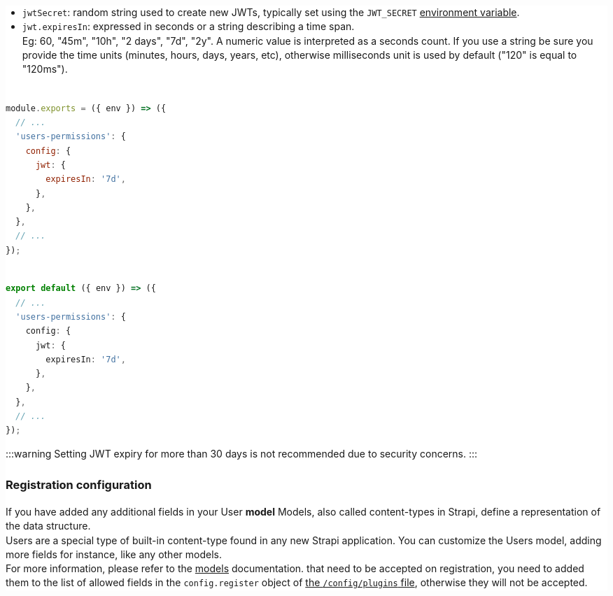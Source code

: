 - `jwtSecret`: random string used to create new JWTs, typically set using the `JWT_SECRET` [environment variable](/dev-docs/configurations/environment#strapi).
- `jwt.expiresIn`: expressed in seconds or a string describing a time span.<br/>
  Eg: 60, "45m", "10h", "2 days", "7d", "2y". A numeric value is interpreted as a seconds count. If you use a string be sure you provide the time units (minutes, hours, days, years, etc), otherwise milliseconds unit is used by default ("120" is equal to "120ms").

<Tabs groupId="js-ts">

<TabItem value="javascript" label="JavaScript">

```js title="/config/plugins.js"

module.exports = ({ env }) => ({
  // ...
  'users-permissions': {
    config: {
      jwt: {
        expiresIn: '7d',
      },
    },
  },
  // ...
});
```

</TabItem>

<TabItem value="typescript" label="TypeScript">

```ts title="/config/plugins.ts"

export default ({ env }) => ({
  // ...
  'users-permissions': {
    config: {
      jwt: {
        expiresIn: '7d',
      },
    },
  },
  // ...
});
```

</TabItem>

</Tabs>

:::warning
Setting JWT expiry for more than 30 days is not recommended due to security concerns.
:::

### Registration configuration

If you have added any additional fields in your User **model** <Annotation>Models, also called content-types in Strapi, define a representation of the data structure.<br/>Users are a special type of built-in content-type found in any new Strapi application. You can customize the Users model, adding more fields for instance, like any other models.<br/>For more information, please refer to the [models](/dev-docs/backend-customization/models) documentation.</Annotation> that need to be accepted on registration, you need to added them to the list of allowed fields in the `config.register` object of [the `/config/plugins` file](/dev-docs/configurations/plugins), otherwise they will not be accepted.

